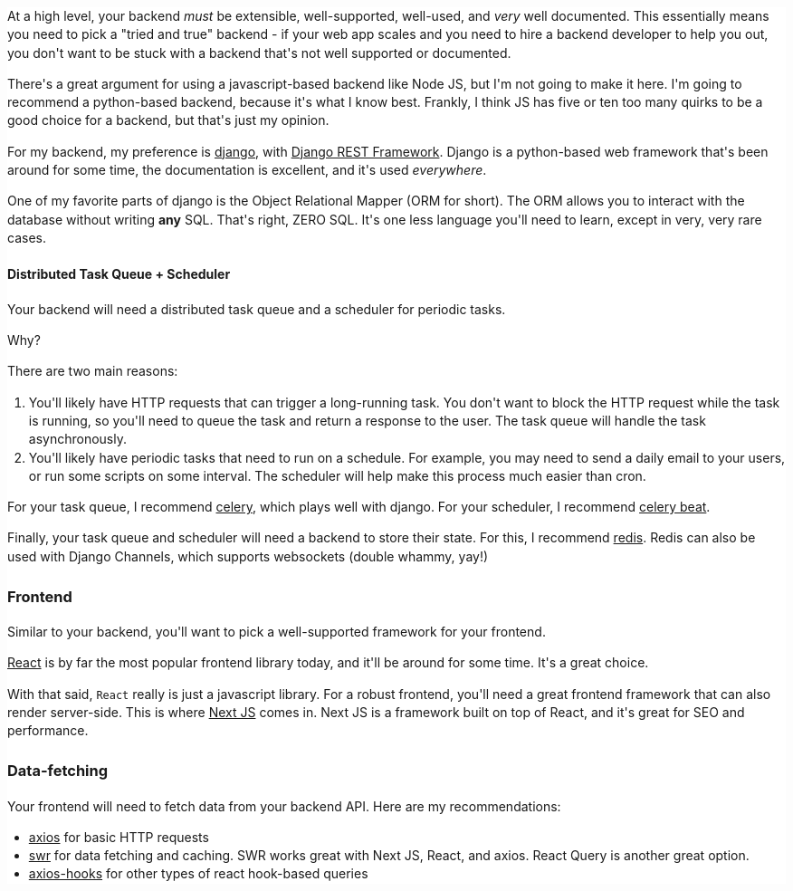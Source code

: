 At a high level, your backend *must* be extensible, well-supported, well-used, and *very* well documented. This essentially means you need to pick a "tried and true" backend - if your web app scales and you need to hire a backend developer to help you out, you don't want to be stuck with a backend that's not well supported or documented.

There's a great argument for using a javascript-based backend like Node JS, but I'm not going to make it here. I'm going to recommend a python-based backend, because it's what I know best. Frankly, I think JS has five or ten too many quirks to be a good choice for a backend, but that's just my opinion.

For my backend, my preference is [django](https://www.djangoproject.com/), with [Django REST Framework](https://www.django-rest-framework.org/). Django is a python-based web framework that's been around for some time, the documentation is excellent, and it's used *everywhere*.

One of my favorite parts of django is the Object Relational Mapper (ORM for short). The ORM allows you to interact with the database without writing **any** SQL. That's right, ZERO SQL. It's one less language you'll need to learn, except in very, very rare cases.

#### Distributed Task Queue + Scheduler
Your backend will need a distributed task queue and a scheduler for periodic tasks.

Why?

There are two main reasons:
1. You'll likely have HTTP requests that can trigger a long-running task. You don't want to block the HTTP request while the task is running, so you'll need to queue the task and return a response to the user. The task queue will handle the task asynchronously.
2. You'll likely have periodic tasks that need to run on a schedule. For example, you may need to send a daily email to your users, or run some scripts on some interval. The scheduler will help make this process much easier than cron.

For your task queue, I recommend [celery](https://docs.celeryproject.org/en/stable/), which plays well with django. For your scheduler, I recommend [celery beat](https://docs.celeryproject.org/en/stable/userguide/periodic-tasks.html).

Finally, your task queue and scheduler will need a backend to store their state. For this, I recommend [redis](https://redis.io/). Redis can also be used with Django Channels, which supports websockets (double whammy, yay!)

### Frontend
Similar to your backend, you'll want to pick a well-supported framework for your frontend.

[React](https://reactjs.org/) is by far the most popular frontend library today, and it'll be around for some time. It's a great choice.

With that said, `React` really is just a javascript library. For a robust frontend, you'll need a great frontend framework that can also render server-side. This is where [Next JS](https://nextjs.org/) comes in. Next JS is a framework built on top of React, and it's great for SEO and performance.

### Data-fetching
Your frontend will need to fetch data from your backend API. Here are my recommendations:
- [axios](https://axios-http.com/) for basic HTTP requests
- [swr](https://swr.vercel.app/) for data fetching and caching. SWR works great with Next JS, React, and axios. React Query is another great option.
- [axios-hooks](https://github.com/simoneb/axios-hooks) for other types of react hook-based queries
